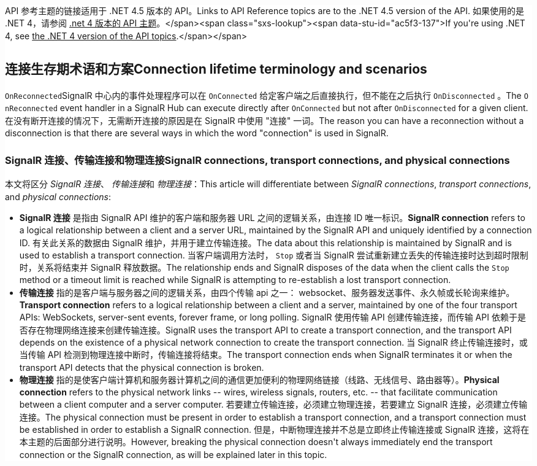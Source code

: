 <span data-ttu-id="ac5f3-136">API 参考主题的链接适用于 .NET 4.5 版本的 API。</span><span class="sxs-lookup"><span data-stu-id="ac5f3-136">Links to API Reference topics are to the .NET 4.5 version of the API.</span></span> <span data-ttu-id="ac5f3-137">如果使用的是 .NET 4，请参阅 [.net 4 版本的 API 主题](https://msdn.microsoft.com/library/jj891075(v=vs.100).aspx)。</span><span class="sxs-lookup"><span data-stu-id="ac5f3-137">If you're using .NET 4, see [the .NET 4 version of the API topics](https://msdn.microsoft.com/library/jj891075(v=vs.100).aspx).</span></span>

<a id="terminology"></a>

## <a name="connection-lifetime-terminology-and-scenarios"></a><span data-ttu-id="ac5f3-138">连接生存期术语和方案</span><span class="sxs-lookup"><span data-stu-id="ac5f3-138">Connection lifetime terminology and scenarios</span></span>

<span data-ttu-id="ac5f3-139">`OnReconnected`SignalR 中心内的事件处理程序可以在 `OnConnected` 给定客户端之后直接执行，但不能在之后执行 `OnDisconnected` 。</span><span class="sxs-lookup"><span data-stu-id="ac5f3-139">The `OnReconnected` event handler in a SignalR Hub can execute directly after `OnConnected` but not after `OnDisconnected` for a given client.</span></span> <span data-ttu-id="ac5f3-140">在没有断开连接的情况下，无需断开连接的原因是在 SignalR 中使用 "连接" 一词。</span><span class="sxs-lookup"><span data-stu-id="ac5f3-140">The reason you can have a reconnection without a disconnection is that there are several ways in which the word "connection" is used in SignalR.</span></span>

<a id="signalrvstransport"></a>

### <a name="signalr-connections-transport-connections-and-physical-connections"></a><span data-ttu-id="ac5f3-141">SignalR 连接、传输连接和物理连接</span><span class="sxs-lookup"><span data-stu-id="ac5f3-141">SignalR connections, transport connections, and physical connections</span></span>

<span data-ttu-id="ac5f3-142">本文将区分 *SignalR 连接*、 *传输连接*和 *物理连接*：</span><span class="sxs-lookup"><span data-stu-id="ac5f3-142">This article will differentiate between *SignalR connections*, *transport connections*, and *physical connections*:</span></span>

- <span data-ttu-id="ac5f3-143">**SignalR 连接** 是指由 SignalR API 维护的客户端和服务器 URL 之间的逻辑关系，由连接 ID 唯一标识。</span><span class="sxs-lookup"><span data-stu-id="ac5f3-143">**SignalR connection** refers to a logical relationship between a client and a server URL, maintained by the SignalR API and uniquely identified by a connection ID.</span></span> <span data-ttu-id="ac5f3-144">有关此关系的数据由 SignalR 维护，并用于建立传输连接。</span><span class="sxs-lookup"><span data-stu-id="ac5f3-144">The data about this relationship is maintained by SignalR and is used to establish a transport connection.</span></span> <span data-ttu-id="ac5f3-145">当客户端调用方法时， `Stop` 或者当 SignalR 尝试重新建立丢失的传输连接时达到超时限制时，关系将结束并 SignalR 释放数据。</span><span class="sxs-lookup"><span data-stu-id="ac5f3-145">The relationship ends and SignalR disposes of the data when the client calls the `Stop` method or a timeout limit is reached while SignalR is attempting to re-establish a lost transport connection.</span></span>
- <span data-ttu-id="ac5f3-146">**传输连接** 指的是客户端与服务器之间的逻辑关系，由四个传输 api 之一： websocket、服务器发送事件、永久帧或长轮询来维护。</span><span class="sxs-lookup"><span data-stu-id="ac5f3-146">**Transport connection** refers to a logical relationship between a client and a server, maintained by one of the four transport APIs: WebSockets, server-sent events, forever frame, or long polling.</span></span> <span data-ttu-id="ac5f3-147">SignalR 使用传输 API 创建传输连接，而传输 API 依赖于是否存在物理网络连接来创建传输连接。</span><span class="sxs-lookup"><span data-stu-id="ac5f3-147">SignalR uses the transport API to create a transport connection, and the transport API depends on the existence of a physical network connection to create the transport connection.</span></span> <span data-ttu-id="ac5f3-148">当 SignalR 终止传输连接时，或当传输 API 检测到物理连接中断时，传输连接将结束。</span><span class="sxs-lookup"><span data-stu-id="ac5f3-148">The transport connection ends when SignalR terminates it or when the transport API detects that the physical connection is broken.</span></span>
- <span data-ttu-id="ac5f3-149">**物理连接** 指的是使客户端计算机和服务器计算机之间的通信更加便利的物理网络链接（线路、无线信号、路由器等）。</span><span class="sxs-lookup"><span data-stu-id="ac5f3-149">**Physical connection** refers to the physical network links -- wires, wireless signals, routers, etc. -- that facilitate communication between a client computer and a server computer.</span></span> <span data-ttu-id="ac5f3-150">若要建立传输连接，必须建立物理连接，若要建立 SignalR 连接，必须建立传输连接。</span><span class="sxs-lookup"><span data-stu-id="ac5f3-150">The physical connection must be present in order to establish a transport connection, and a transport connection must be established in order to establish a SignalR connection.</span></span> <span data-ttu-id="ac5f3-151">但是，中断物理连接并不总是立即终止传输连接或 SignalR 连接，这将在本主题的后面部分进行说明。</span><span class="sxs-lookup"><span data-stu-id="ac5f3-151">However, breaking the physical connection doesn't always immediately end the transport connection or the SignalR connection, as will be explained later in this topic.</span></span>
